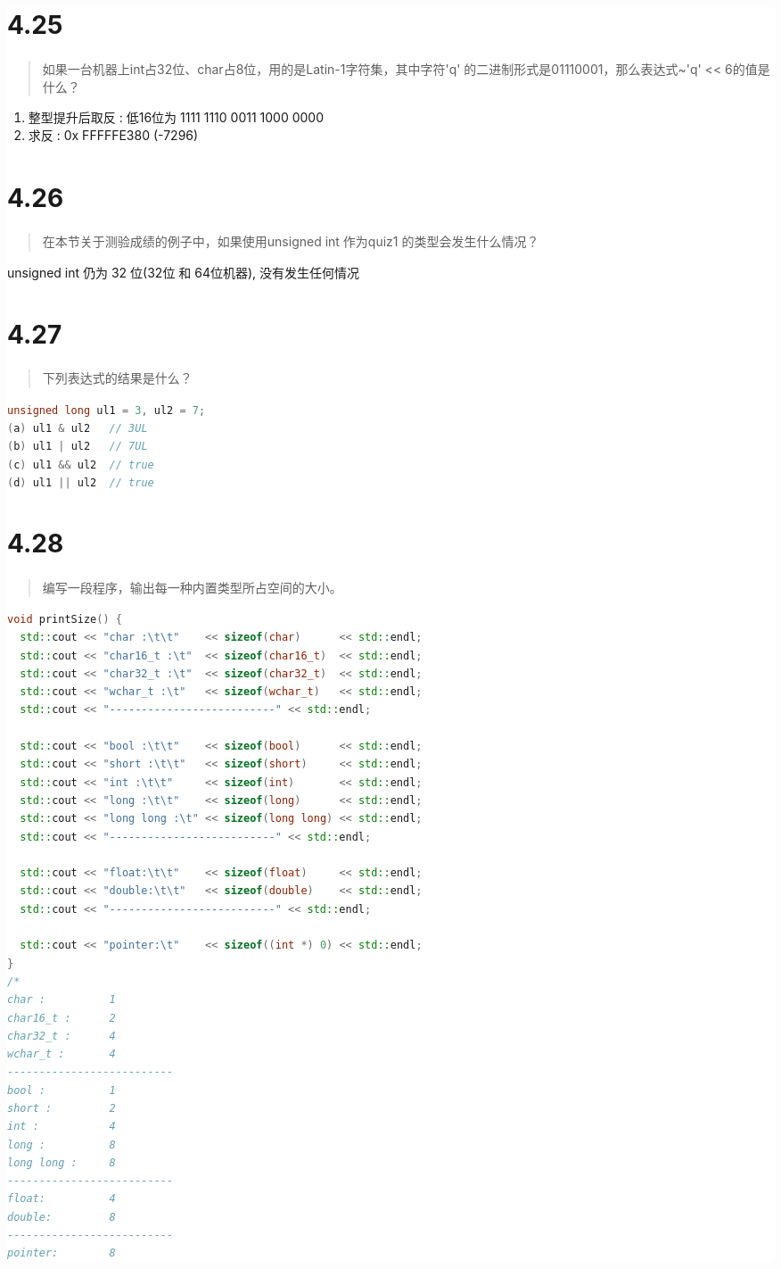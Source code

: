 # 4.25
> 如果一台机器上int占32位、char占8位，用的是Latin-1字符集，其中字符'q' 的二进制形式是01110001，那么表达式~'q' << 6的值是什么？

1. 整型提升后取反 : 低16位为 1111 1110 0011 1000 0000
2. 求反 : 0x FFFFFE380 (-7296)

# 4.26
> 在本节关于测验成绩的例子中，如果使用unsigned int 作为quiz1 的类型会发生什么情况？

unsigned int 仍为 32 位(32位 和 64位机器), 没有发生任何情况

# 4.27
> 下列表达式的结果是什么？
```c++
unsigned long ul1 = 3, ul2 = 7;
(a) ul1 & ul2   // 3UL
(b) ul1 | ul2   // 7UL
(c) ul1 && ul2  // true
(d) ul1 || ul2  // true
```

# 4.28
> 编写一段程序，输出每一种内置类型所占空间的大小。
```c++
void printSize() {
  std::cout << "char :\t\t"    << sizeof(char)      << std::endl;
  std::cout << "char16_t :\t"  << sizeof(char16_t)  << std::endl;
  std::cout << "char32_t :\t"  << sizeof(char32_t)  << std::endl;
  std::cout << "wchar_t :\t"   << sizeof(wchar_t)   << std::endl;
  std::cout << "--------------------------" << std::endl;

  std::cout << "bool :\t\t"    << sizeof(bool)      << std::endl;
  std::cout << "short :\t\t"   << sizeof(short)     << std::endl;
  std::cout << "int :\t\t"     << sizeof(int)       << std::endl;
  std::cout << "long :\t\t"    << sizeof(long)      << std::endl;
  std::cout << "long long :\t" << sizeof(long long) << std::endl;
  std::cout << "--------------------------" << std::endl;

  std::cout << "float:\t\t"    << sizeof(float)     << std::endl;
  std::cout << "double:\t\t"   << sizeof(double)    << std::endl;
  std::cout << "--------------------------" << std::endl;

  std::cout << "pointer:\t"    << sizeof((int *) 0) << std::endl;
}
/*
char :          1
char16_t :      2
char32_t :      4
wchar_t :       4
--------------------------
bool :          1
short :         2
int :           4
long :          8
long long :     8
--------------------------
float:          4
double:         8
--------------------------
pointer:        8
```